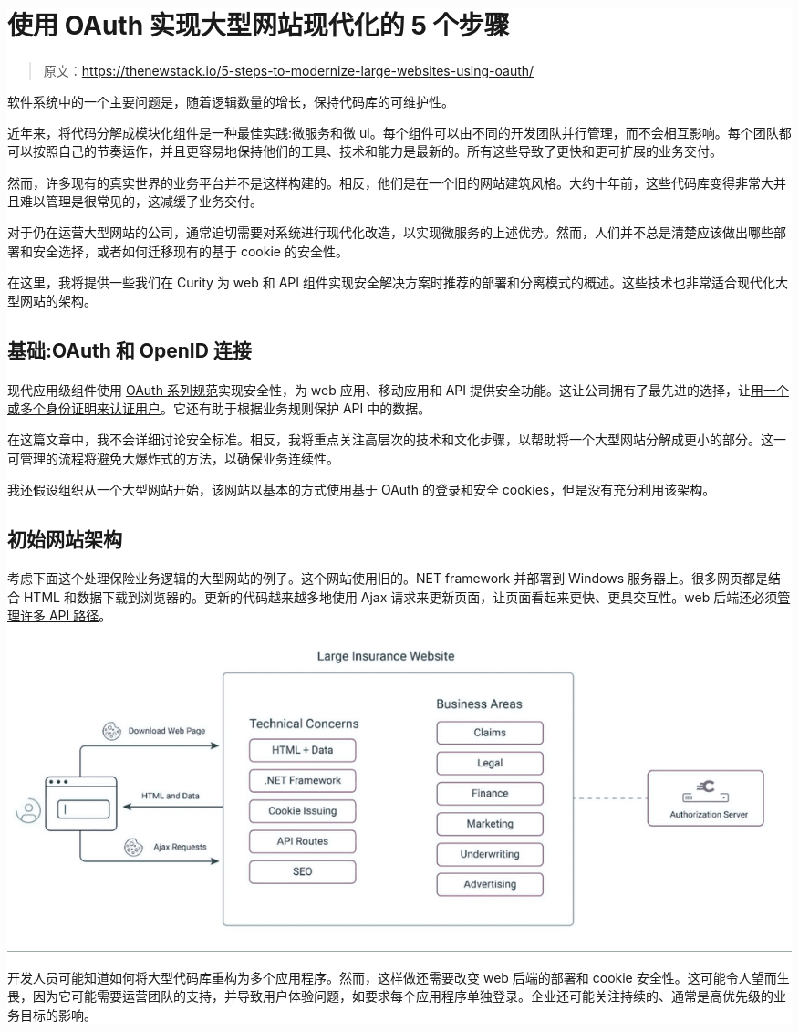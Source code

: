 # 使用 OAuth 实现大型网站现代化的 5 个步骤

> 原文：<https://thenewstack.io/5-steps-to-modernize-large-websites-using-oauth/>

软件系统中的一个主要问题是，随着逻辑数量的增长，保持代码库的可维护性。

近年来，将代码分解成模块化组件是一种最佳实践:微服务和微 ui。每个组件可以由不同的开发团队并行管理，而不会相互影响。每个团队都可以按照自己的节奏运作，并且更容易地保持他们的工具、技术和能力是最新的。所有这些导致了更快和更可扩展的业务交付。

然而，许多现有的真实世界的业务平台并不是这样构建的。相反，他们是在一个旧的网站建筑风格。大约十年前，这些代码库变得非常大并且难以管理是很常见的，这减缓了业务交付。

对于仍在运营大型网站的公司，通常迫切需要对系统进行现代化改造，以实现微服务的上述优势。然而，人们并不总是清楚应该做出哪些部署和安全选择，或者如何迁移现有的基于 cookie 的安全性。

在这里，我将提供一些我们在 Curity 为 web 和 API 组件实现安全解决方案时推荐的部署和分离模式的概述。这些技术也非常适合现代化大型网站的架构。

## **基础:OAuth 和 OpenID 连接**

现代应用级组件使用 [OAuth 系列规范](https://datatracker.ietf.org/doc/html/rfc6749)实现安全性，为 web 应用、移动应用和 API 提供安全功能。这让公司拥有了最先进的选择，让[用一个或多个身份证明来认证用户](https://thenewstack.io/what-do-authentication-and-authorization-mean-in-zero-trust/)。它还有助于根据业务规则保护 API 中的数据。

在这篇文章中，我不会详细讨论安全标准。相反，我将重点关注高层次的技术和文化步骤，以帮助将一个大型网站分解成更小的部分。这一可管理的流程将避免大爆炸式的方法，以确保业务连续性。

我还假设组织从一个大型网站开始，该网站以基本的方式使用基于 OAuth 的登录和安全 cookies，但是没有充分利用该架构。

## **初始网站架构**

考虑下面这个处理保险业务逻辑的大型网站的例子。这个网站使用旧的。NET framework 并部署到 Windows 服务器上。很多网页都是结合 HTML 和数据下载到浏览器的。更新的代码越来越多地使用 Ajax 请求来更新页面，让页面看起来更快、更具交互性。web 后端还必须[管理许多 API 路径](https://thenewstack.io/creating-an-api-first-culture-and-company-part-1/)。

![](img/9aec865545efe582654ae68d4a52160f.png)

开发人员可能知道如何将大型代码库重构为多个应用程序。然而，这样做还需要改变 web 后端的部署和 cookie 安全性。这可能令人望而生畏，因为它可能需要运营团队的支持，并导致用户体验问题，如要求每个应用程序单独登录。企业还可能关注持续的、通常是高优先级的业务目标的影响。
